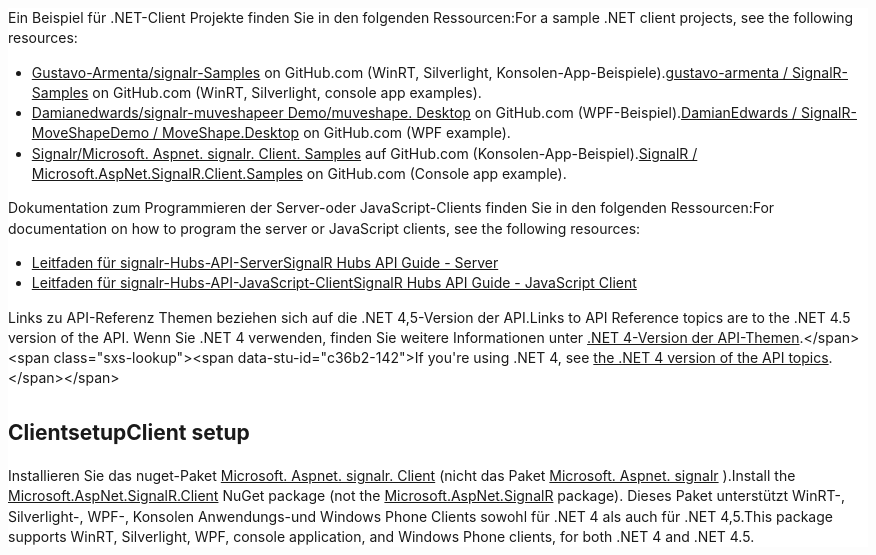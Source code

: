 <span data-ttu-id="c36b2-134">Ein Beispiel für .NET-Client Projekte finden Sie in den folgenden Ressourcen:</span><span class="sxs-lookup"><span data-stu-id="c36b2-134">For a sample .NET client projects, see the following resources:</span></span>

- <span data-ttu-id="c36b2-135">[Gustavo-Armenta/signalr-Samples](https://github.com/gustavo-armenta/SignalR-Samples) on GitHub.com (WinRT, Silverlight, Konsolen-App-Beispiele).</span><span class="sxs-lookup"><span data-stu-id="c36b2-135">[gustavo-armenta / SignalR-Samples](https://github.com/gustavo-armenta/SignalR-Samples) on GitHub.com (WinRT, Silverlight, console app examples).</span></span>
- <span data-ttu-id="c36b2-136">[Damianedwards/signalr-muveshapeer Demo/muveshape. Desktop](https://github.com/DamianEdwards/SignalR-MoveShapeDemo/tree/master/MoveShape/MoveShape.Desktop) on GitHub.com (WPF-Beispiel).</span><span class="sxs-lookup"><span data-stu-id="c36b2-136">[DamianEdwards / SignalR-MoveShapeDemo / MoveShape.Desktop](https://github.com/DamianEdwards/SignalR-MoveShapeDemo/tree/master/MoveShape/MoveShape.Desktop) on GitHub.com (WPF example).</span></span>
- <span data-ttu-id="c36b2-137">[Signalr/Microsoft. Aspnet. signalr. Client. Samples](https://github.com/SignalR/SignalR/tree/master/samples/Microsoft.AspNet.SignalR.Client.Samples) auf GitHub.com (Konsolen-App-Beispiel).</span><span class="sxs-lookup"><span data-stu-id="c36b2-137">[SignalR / Microsoft.AspNet.SignalR.Client.Samples](https://github.com/SignalR/SignalR/tree/master/samples/Microsoft.AspNet.SignalR.Client.Samples) on GitHub.com (Console app example).</span></span>

<span data-ttu-id="c36b2-138">Dokumentation zum Programmieren der Server-oder JavaScript-Clients finden Sie in den folgenden Ressourcen:</span><span class="sxs-lookup"><span data-stu-id="c36b2-138">For documentation on how to program the server or JavaScript clients, see the following resources:</span></span>

- [<span data-ttu-id="c36b2-139">Leitfaden für signalr-Hubs-API-Server</span><span class="sxs-lookup"><span data-stu-id="c36b2-139">SignalR Hubs API Guide - Server</span></span>](../guide-to-the-api/hubs-api-guide-server.md)
- [<span data-ttu-id="c36b2-140">Leitfaden für signalr-Hubs-API-JavaScript-Client</span><span class="sxs-lookup"><span data-stu-id="c36b2-140">SignalR Hubs API Guide - JavaScript Client</span></span>](../guide-to-the-api/hubs-api-guide-javascript-client.md)

<span data-ttu-id="c36b2-141">Links zu API-Referenz Themen beziehen sich auf die .NET 4,5-Version der API.</span><span class="sxs-lookup"><span data-stu-id="c36b2-141">Links to API Reference topics are to the .NET 4.5 version of the API.</span></span> <span data-ttu-id="c36b2-142">Wenn Sie .NET 4 verwenden, finden Sie weitere Informationen unter [.NET 4-Version der API-Themen](https://msdn.microsoft.com/library/jj891075(v=vs.100).aspx).</span><span class="sxs-lookup"><span data-stu-id="c36b2-142">If you're using .NET 4, see [the .NET 4 version of the API topics](https://msdn.microsoft.com/library/jj891075(v=vs.100).aspx).</span></span>

<a id="clientsetup"></a>

## <a name="client-setup"></a><span data-ttu-id="c36b2-143">Clientsetup</span><span class="sxs-lookup"><span data-stu-id="c36b2-143">Client setup</span></span>

<span data-ttu-id="c36b2-144">Installieren Sie das nuget-Paket [Microsoft. Aspnet. signalr. Client](http://nuget.org/packages/Microsoft.AspNet.SignalR.Client) (nicht das Paket [Microsoft. Aspnet. signalr](http://nuget.org/packages/microsoft.aspnet.signalr) ).</span><span class="sxs-lookup"><span data-stu-id="c36b2-144">Install the [Microsoft.AspNet.SignalR.Client](http://nuget.org/packages/Microsoft.AspNet.SignalR.Client) NuGet package (not the [Microsoft.AspNet.SignalR](http://nuget.org/packages/microsoft.aspnet.signalr) package).</span></span> <span data-ttu-id="c36b2-145">Dieses Paket unterstützt WinRT-, Silverlight-, WPF-, Konsolen Anwendungs-und Windows Phone Clients sowohl für .NET 4 als auch für .NET 4,5.</span><span class="sxs-lookup"><span data-stu-id="c36b2-145">This package supports WinRT, Silverlight, WPF, console application, and Windows Phone clients, for both .NET 4 and .NET 4.5.</span></span>
